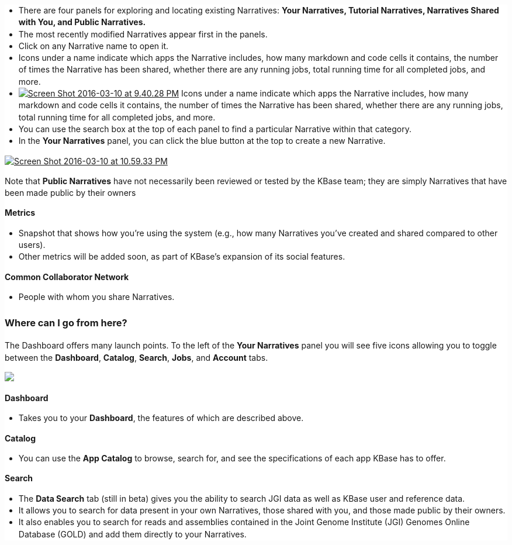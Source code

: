 * There are four panels for exploring and locating existing Narratives: **Your Narratives, Tutorial Narratives, Narratives Shared with You, and Public Narratives.**
* The most recently modified Narratives appear first in the panels.
* Click on any Narrative name to open it.
* Icons under a name indicate which apps the Narrative includes, how many markdown and code cells it contains, the number of times the Narrative has been shared, whether there are any running jobs, total running time for all completed jobs, and more.
* [![Screen Shot 2016-03-10 at 9.40.28 PM](https://kbase.us/wp-content/uploads/2015/02/Narrative1.png)](https://kbase.us/wp-content/uploads/2015/02/Narrative1.png) Icons under a name indicate which apps the Narrative includes, how many markdown and code cells it contains, the number of times the Narrative has been shared, whether there are any running jobs, total running time for all completed jobs, and more.
* You can use the search box at the top of each panel to find a particular Narrative within that category.
* In the **Your Narratives** panel, you can click the blue button at the top to create a new Narrative.

[![Screen Shot 2016-03-10 at 10.59.33 PM](https://kbase.us/wp-content/uploads/2015/02/Screen-Shot-2016-03-10-at-10.59.33-PM-300x43.png)](https://kbase.us/wp-content/uploads/2015/02/Screen-Shot-2016-03-10-at-10.59.33-PM.png)

Note that **Public Narratives** have not necessarily been reviewed or tested by the KBase team; they are simply Narratives that have been made public by their owners

**Metrics**

* Snapshot that shows how you’re using the system \(e.g., how many Narratives you’ve created and shared compared to other users\).
* Other metrics will be added soon, as part of KBase’s expansion of its social features.

**Common Collaborator Network**

*  People with whom you share Narratives.

### Where can I go from here?

The Dashboard offers many launch points. To the left of the **Your Narratives** panel you will see five icons allowing you to toggle between the **Dashboard**, **Catalog**, **Search**, **Jobs**, and **Account** tabs.

[![](https://kbase.us/wp-content/uploads/2015/02/Side-Bar-Toggle.png)](https://kbase.us/wp-content/uploads/2015/02/Side-Bar-Toggle.png)

**Dashboard**

* Takes you to your **Dashboard**, the features of which are described above.

**Catalog**

* You can use the **App Catalog** to browse, search for, and see the specifications of each app KBase has to offer.

**Search**

* The **Data Search** tab \(still in beta\) gives you the ability to search JGI data as well as KBase user and reference data.
* It allows you to search for data present in your own Narratives, those shared with you, and those made public by their owners.
* It also enables you to search for reads and assemblies contained in the Joint Genome Institute \(JGI\) Genomes Online Database \(GOLD\) and add them directly to your Narratives.
